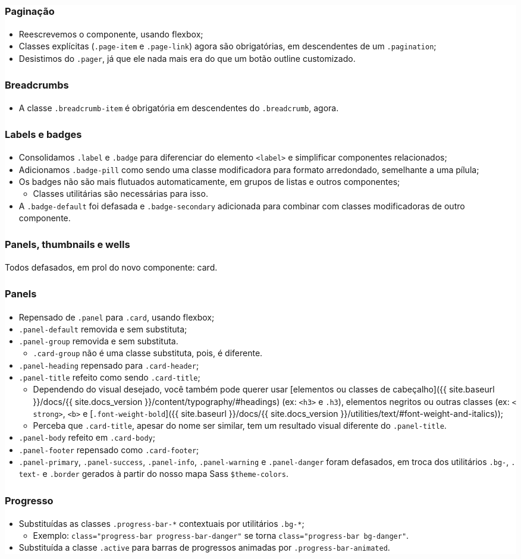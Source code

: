 ### Paginação

- Reescrevemos o componente, usando flexbox;
- Classes explícitas (`.page-item` e `.page-link`) agora são obrigatórias, em descendentes de um `.pagination`;
- Desistimos do `.pager`, já que ele nada mais era do que um botão outline customizado.

### Breadcrumbs

- A classe `.breadcrumb-item` é obrigatória em descendentes do `.breadcrumb`, agora.

### Labels e badges

- Consolidamos `.label` e `.badge` para diferenciar do elemento `<label>` e simplificar componentes relacionados;
- Adicionamos `.badge-pill` como sendo uma classe modificadora para formato arredondado, semelhante a uma pílula;
- Os badges não são mais flutuados automaticamente, em grupos de listas e outros componentes;
  - Classes utilitárias são necessárias para isso.
- A `.badge-default` foi defasada e `.badge-secondary` adicionada para combinar com classes modificadoras de outro componente.

### Panels, thumbnails e wells

Todos defasados, em prol do novo componente: card.

### Panels

- Repensado de `.panel` para `.card`, usando flexbox;
- `.panel-default` removida e sem substituta;
- `.panel-group` removida e sem substituta.
  - `.card-group` não é uma classe substituta, pois, é diferente.
- `.panel-heading` repensado para `.card-header`;
- `.panel-title` refeito como sendo `.card-title`;
  - Dependendo do visual desejado, você também pode querer usar [elementos ou classes de cabeçalho]({{ site.baseurl }}/docs/{{ site.docs_version }}/content/typography/#headings) (ex: `<h3>` e `.h3`), elementos negritos ou outras classes (ex: `<strong>`, `<b>` e [`.font-weight-bold`]({{ site.baseurl }}/docs/{{ site.docs_version }}/utilities/text/#font-weight-and-italics));
  - Perceba que `.card-title`, apesar do nome ser similar, tem um resultado visual diferente do `.panel-title`.
- `.panel-body` refeito em `.card-body`;
- `.panel-footer` repensado como `.card-footer`;
- `.panel-primary`, `.panel-success`, `.panel-info`, `.panel-warning` e `.panel-danger` foram defasados, em troca dos utilitários `.bg-`, `.text-` e `.border` gerados à partir do nosso mapa Sass `$theme-colors`.

### Progresso

- Substituídas as classes `.progress-bar-*` contextuais por utilitários `.bg-*`;
  - Exemplo: `class="progress-bar progress-bar-danger"` se torna `class="progress-bar bg-danger"`.
- Substituída a classe `.active` para barras de progressos animadas por `.progress-bar-animated`.
